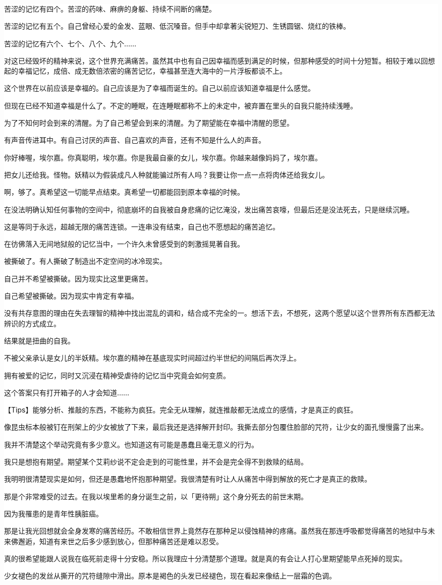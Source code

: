 苦涩的记忆有四个。苦涩的药味、麻痹的身躯、持续不间断的痛楚。

苦涩的记忆有五个。自己曾经心爱的金发、蓝眼、低沉嗓音。但手中却拿著尖锐短刀、生锈圆锯、烧红的铁棒。

苦涩的记忆有六个、七个、八个、九个……

对这已经毁坏的精神来说，这个世界充满痛苦。虽然其中也有自己因幸福而感到满足的时候，但那种感受的时间十分短暂。相较于难以回想起的幸福记忆，成倍、成无数倍浓密的痛苦记忆，幸福甚至连大海中的一片浮板都谈不上。

这个世界在以前应该是幸福的。自己应该是为了幸福而诞生的。自己以前应该知道幸福是什么感觉。

但现在已经不知道幸福是什么了。不定的睡眠，在连睡眠都称不上的未定中，被弃置在里头的自我只能持续浅睡。

为了不知何时会到来的清醒。为了自己希望会到来的清醒。为了期望能在幸福中清醒的愿望。

有声音传进耳中。有自己讨厌的声音、自己喜欢的声音，还有不知是什么人的声音。

你好棒喔，埃尔嘉。你真聪明，埃尔嘉。你是我最自豪的女儿，埃尔嘉。你越来越像妈妈了，埃尔嘉。

把女儿还给我。怪物。妖精以为假装成凡人种就能骗过所有人吗？我要让你一点一点将肉体还给我女儿。

啊，够了。真希望这一切能早点结束。真希望一切都能回到原本幸福的时候。

在没法明确认知任何事物的空间中，彻底崩坏的自我被自身悲痛的记忆淹没，发出痛苦哀嚎，但最后还是没法死去，只是继续沉睡。

这是等同于永远，超越无限的痛苦连锁。一连串没有结束，自己也不愿想起的痛苦追忆。

在彷佛落入无间地狱般的记忆当中，一个许久未曾感受到的刺激摇晃著自我。

被撕破了。有人撕破了制造出不定空间的冰冷现实。

自己并不希望被撕破。因为现实比这里更痛苦。

自己希望被撕破。因为现实中肯定有幸福。

没有共存意图的理由在失去理智的精神中找出混乱的调和，结合成不完全的一。想活下去，不想死，这两个愿望以这个世界所有东西都无法辨识的方式成立。

结果就是扭曲的自我。

不被父亲承认是女儿的半妖精。埃尔嘉的精神在基底现实时间超过约半世纪的间隔后再次浮上。

拥有被爱的记忆，同时又沉浸在精神受虐待的记忆当中究竟会如何变质。

这个答案只有打开箱子的人才会知道……

【Tips】能够分析、推敲的东西，不能称为疯狂。完全无从理解，就连推敲都无法成立的感情，才是真正的疯狂。

像昆虫标本般被钉在刑架上的少女被放了下来，最后我还是选择解开封印。我撕去部分包覆住脸部的咒符，让少女的面孔慢慢露了出来。

我并不清楚这个举动究竟有多少意义。也知道这有可能是愚蠢且毫无意义的行为。

我只是想抱有期望。期望某个艾莉纱说不定会走到的可能性里，并不会是完全得不到救赎的结局。

我明明很清楚现实是如何，但还是愚蠢地怀抱那种期望。我很清楚有时让人从痛苦中得到解放的死亡才是真正的救赎。

那是个非常难受的过去。在我以埃里希的身分诞生之前，以「更待朔」这个身分死去的前世末期。

因为我罹患的是青年性胰脏癌。

那是让我光回想就会全身发寒的痛苦经历。不敢相信世界上竟然存在那种足以侵蚀精神的疼痛。虽然我在那连呼吸都觉得痛苦的地狱中与未来佛邂逅，知道有来世之后多少感到放心，但那种痛苦还是难以忍受。

真的很希望能跟人说我在临死前走得十分安稳。所以我理应十分清楚那个道理。就是真的有会让人打心里期望能早点死掉的现实。

少女褪色的发丝从撕开的咒符缝隙中滑出。原本是褐色的头发已经褪色，现在看起来像结上一层霜的色调。
